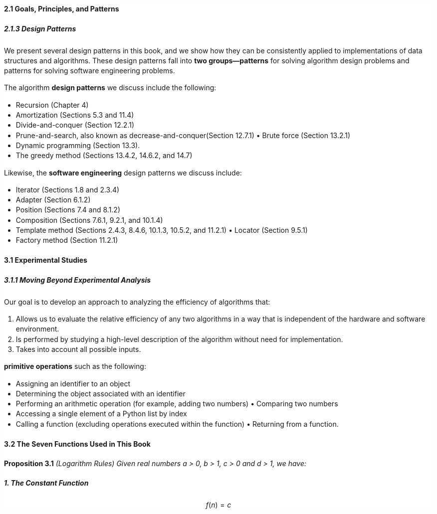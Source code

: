 #### 2.1 Goals, Principles, and Patterns
##### 2.1.3 Design Patterns
We present several design patterns in this book, and we show how they can be consistently applied to implementations of data structures and algorithms. These design patterns fall into **two groups—patterns** for solving algorithm design problems and patterns for solving software engineering problems.

The algorithm **design patterns** we discuss include the following:

* Recursion (Chapter 4)
* Amortization (Sections 5.3 and 11.4)
* Divide-and-conquer (Section 12.2.1)
* Prune-and-search, also known as decrease-and-conquer(Section 12.7.1) • Brute force (Section 13.2.1)
* Dynamic programming (Section 13.3).
* The greedy method (Sections 13.4.2, 14.6.2, and 14.7)

Likewise, the **software engineering** design patterns we discuss include:

* Iterator (Sections 1.8 and 2.3.4)
* Adapter (Section 6.1.2)
* Position (Sections 7.4 and 8.1.2)
* Composition (Sections 7.6.1, 9.2.1, and 10.1.4)
* Template method (Sections 2.4.3, 8.4.6, 10.1.3, 10.5.2, and 11.2.1) • Locator (Section 9.5.1)
* Factory method (Section 11.2.1)

#### 3.1 Experimental Studies
##### 3.1.1 Moving Beyond Experimental Analysis

Our goal is to develop an approach to analyzing the efficiency of algorithms that:
1. Allows us to evaluate the relative efficiency of any two algorithms in a way that is independent of the hardware and software environment.
2. Is performed by studying a high-level description of the algorithm without need for implementation.
3. Takes into account all possible inputs.

**primitive operations** such as the following:

* Assigning an identifier to an object
* Determining the object associated with an identifier
* Performing an arithmetic operation (for example, adding two numbers) • Comparing two numbers
* Accessing a single element of a Python list by index
* Calling a function (excluding operations executed within the function) • Returning from a function.

#### 3.2 The Seven Functions Used in This Book

**Proposition 3.1** *(Logarithm Rules) Given real numbers a > 0, b > 1, c > 0 and d > 1, we have:*

##### 1. The Constant Function

```math
f(n) = c
```
